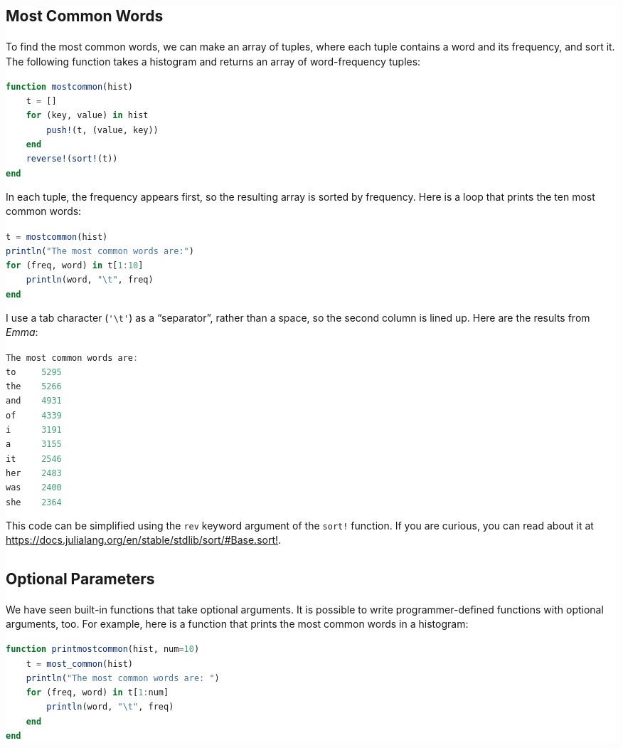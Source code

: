 ## Most Common Words

To find the most common words, we can make an array of tuples, where each tuple contains a word and its frequency, and sort it.
The following function takes a histogram and returns an array of word-frequency tuples:

```julia
function mostcommon(hist)
    t = []
    for (key, value) in hist
        push!(t, (value, key))
    end
    reverse!(sort!(t))
end
```

In each tuple, the frequency appears first, so the resulting array is sorted by frequency. Here is a loop that prints the ten most common words:

```julia
t = mostcommon(hist)
println("The most common words are:")
for (freq, word) in t[1:10]
    println(word, "\t", freq)
end
```

I use a tab character (`'\t'`) as a “separator”, rather than a space, so the second column is lined up. Here are the results from *Emma*:

```julia
The most common words are:
to     5295
the    5266
and    4931
of     4339
i      3191
a      3155
it     2546
her    2483
was    2400
she    2364
```

This code can be simplified using the `rev` keyword argument of the `sort!` function. If you are curious, you can read about it at <https://docs.julialang.org/en/stable/stdlib/sort/#Base.sort!>.

## Optional Parameters

We have seen built-in functions that take optional arguments. It is possible to write programmer-defined functions with optional arguments, too. For example, here is a function that prints the most common words in a histogram:

```julia
function printmostcommon(hist, num=10)
    t = most_common(hist)
    println("The most common words are: ")
    for (freq, word) in t[1:num]
        println(word, "\t", freq)
    end
end
```
